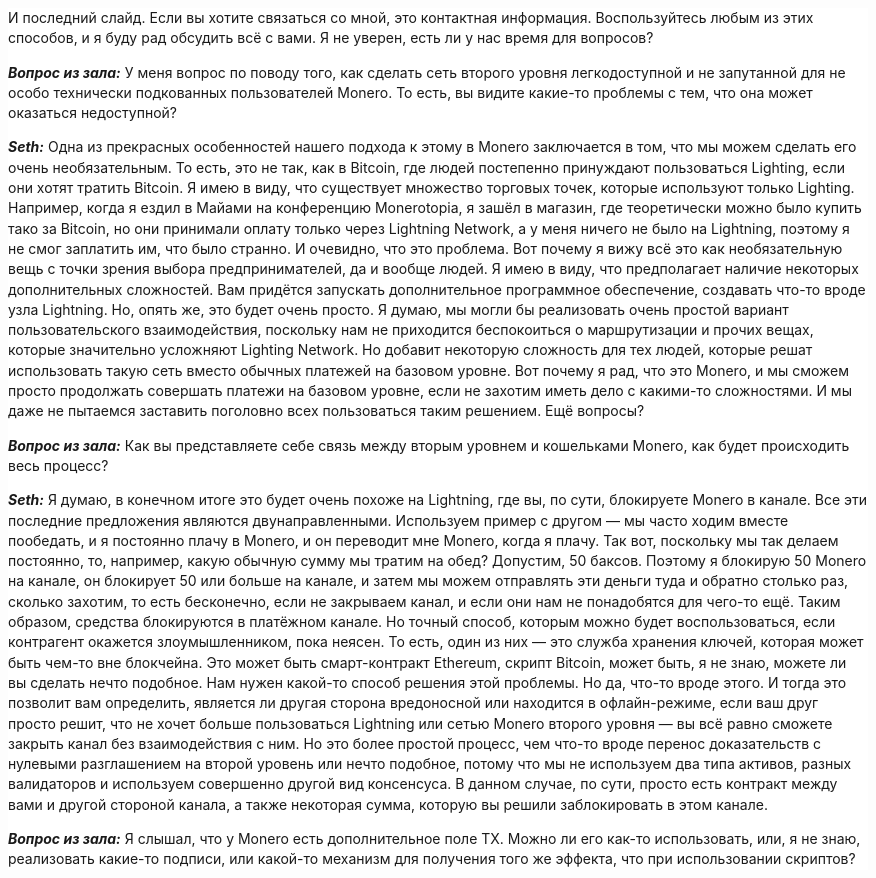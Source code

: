 И последний слайд. Если вы хотите связаться со мной, это контактная информация. Воспользуйтесь любым из этих способов, и я буду рад обсудить всё с вами. Я не уверен, есть ли у нас время для вопросов?

_**Вопрос из зала:**_ У меня вопрос по поводу того, как сделать сеть второго уровня легкодоступной и не запутанной для не особо технически подкованных пользователей Monero. То есть, вы видите какие-то проблемы с тем, что она может оказаться недоступной?

_**Seth:**_ Одна из прекрасных особенностей нашего подхода к этому в Monero заключается в том, что мы можем сделать его очень необязательным. То есть, это не так, как в Bitcoin, где людей постепенно принуждают пользоваться Lighting, если они хотят тратить Bitcoin. Я имею в виду, что существует множество торговых точек, которые используют только Lighting. Например, когда я ездил в Майами на конференцию Monerotopia, я зашёл в магазин, где теоретически можно было купить тако за Bitcoin, но они принимали оплату только через  Lightning Network, а у меня ничего не было на Lightning, поэтому я не смог заплатить им, что было странно. И очевидно, что это проблема. Вот почему я вижу всё это как необязательную вещь с точки зрения выбора предпринимателей, да и вообще людей. Я имею в виду, что предполагает наличие некоторых дополнительных сложностей. Вам придётся запускать дополнительное программное обеспечение, создавать что-то вроде узла Lightning. Но, опять же, это будет очень просто. Я думаю, мы могли бы реализовать очень простой вариант пользовательского взаимодействия, поскольку нам не приходится беспокоиться о маршрутизации и прочих вещах, которые значительно усложняют Lighting Network. Но добавит некоторую сложность для тех людей, которые решат использовать такую сеть вместо обычных платежей на базовом уровне. Вот почему я рад, что это Monero, и мы сможем просто продолжать совершать платежи на базовом уровне, если не захотим иметь дело с какими-то сложностями. И мы даже не пытаемся заставить поголовно всех пользоваться таким решением. Ещё вопросы?

_**Вопрос из зала:**_ Как вы представляете себе связь между вторым уровнем и кошельками Monero, как будет происходить весь процесс?

_**Seth:**_ Я думаю, в конечном итоге это будет очень похоже на Lightning, где вы, по сути, блокируете Monero в канале. Все эти последние предложения являются двунаправленными. Используем пример с другом — мы часто ходим вместе пообедать, и я постоянно плачу в Monero, и он переводит мне Monero, когда я плачу. Так вот, поскольку мы так делаем постоянно, то, например, какую обычную сумму мы тратим на обед? Допустим, 50 баксов. Поэтому я блокирую 50 Monero на канале, он блокирует 50 или больше на канале, и затем мы можем отправлять эти деньги туда и обратно столько раз, сколько захотим, то есть бесконечно, если не закрываем канал, и если они нам не понадобятся для чего-то ещё. Таким образом, средства блокируются в платёжном канале. Но точный способ, которым можно будет воспользоваться, если контрагент окажется злоумышленником, пока неясен. То есть, один из них — это служба хранения ключей, которая может быть чем-то вне блокчейна. Это может быть смарт-контракт Ethereum, скрипт Bitcoin, может быть, я не знаю, можете ли вы сделать нечто подобное. Нам нужен какой-то способ решения этой проблемы. Но да, что-то вроде этого. И тогда это позволит вам определить, является ли другая сторона вредоносной или находится в офлайн-режиме, если ваш друг просто решит, что не хочет больше пользоваться Lightning или сетью Monero второго уровня — вы всё равно сможете закрыть канал без взаимодействия с ним. Но это более простой процесс, чем что-то вроде перенос доказательств с нулевыми разглашением на второй уровень или нечто подобное, потому что мы не используем два типа активов, разных валидаторов и используем совершенно другой вид консенсуса. В данном случае, по сути, просто есть контракт между вами и другой стороной канала, а также некоторая сумма, которую вы решили заблокировать в этом канале.

_**Вопрос из зала:**_ Я слышал, что у Monero есть дополнительное поле TX. Можно ли его как-то использовать, или, я не знаю, реализовать какие-то подписи, или какой-то механизм для получения того же эффекта, что при использовании скриптов?
